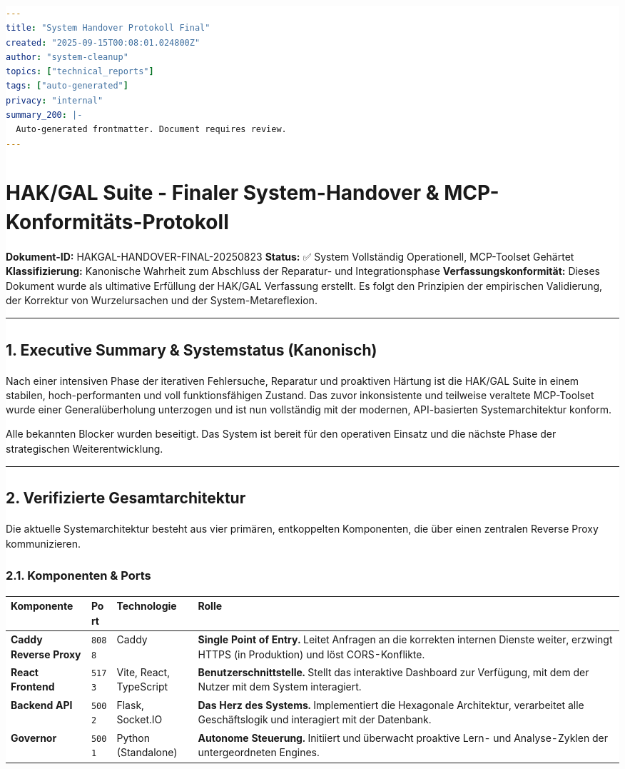```yaml
---
title: "System Handover Protokoll Final"
created: "2025-09-15T00:08:01.024800Z"
author: "system-cleanup"
topics: ["technical_reports"]
tags: ["auto-generated"]
privacy: "internal"
summary_200: |-
  Auto-generated frontmatter. Document requires review.
---
```


# HAK/GAL Suite - Finaler System-Handover & MCP-Konformitäts-Protokoll

**Dokument-ID:** HAKGAL-HANDOVER-FINAL-20250823
**Status:** ✅ System Vollständig Operationell, MCP-Toolset Gehärtet
**Klassifizierung:** Kanonische Wahrheit zum Abschluss der Reparatur- und Integrationsphase
**Verfassungskonformität:** Dieses Dokument wurde als ultimative Erfüllung der HAK/GAL Verfassung erstellt. Es folgt den Prinzipien der empirischen Validierung, der Korrektur von Wurzelursachen und der System-Metareflexion.

---

## 1. Executive Summary & Systemstatus (Kanonisch)

Nach einer intensiven Phase der iterativen Fehlersuche, Reparatur und proaktiven Härtung ist die HAK/GAL Suite in einem stabilen, hoch-performanten und voll funktionsfähigen Zustand. Das zuvor inkonsistente und teilweise veraltete MCP-Toolset wurde einer Generalüberholung unterzogen und ist nun vollständig mit der modernen, API-basierten Systemarchitektur konform.

Alle bekannten Blocker wurden beseitigt. Das System ist bereit für den operativen Einsatz und die nächste Phase der strategischen Weiterentwicklung.

---

## 2. Verifizierte Gesamtarchitektur

Die aktuelle Systemarchitektur besteht aus vier primären, entkoppelten Komponenten, die über einen zentralen Reverse Proxy kommunizieren.

### 2.1. Komponenten & Ports

| Komponente | Port | Technologie | Rolle |
| :--- | :--- | :--- | :--- |
| **Caddy Reverse Proxy** | `8088` | Caddy | **Single Point of Entry.** Leitet Anfragen an die korrekten internen Dienste weiter, erzwingt HTTPS (in Produktion) und löst CORS-Konflikte. |
| **React Frontend** | `5173` | Vite, React, TypeScript | **Benutzerschnittstelle.** Stellt das interaktive Dashboard zur Verfügung, mit dem der Nutzer mit dem System interagiert. |
| **Backend API** | `5002` | Flask, Socket.IO | **Das Herz des Systems.** Implementiert die Hexagonale Architektur, verarbeitet alle Geschäftslogik und interagiert mit der Datenbank. |
| **Governor** | `5001` | Python (Standalone) | **Autonome Steuerung.** Initiiert und überwacht proaktive Lern- und Analyse-Zyklen der untergeordneten Engines. |
